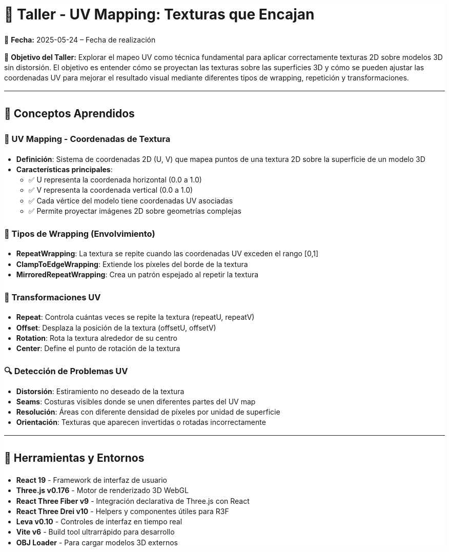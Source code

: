 # 🧵 Taller - UV Mapping: Texturas que Encajan

📅 **Fecha:** 2025-05-24 – Fecha de realización

🎯 **Objetivo del Taller:**
Explorar el mapeo UV como técnica fundamental para aplicar correctamente texturas 2D sobre modelos 3D sin distorsión. El objetivo es entender cómo se proyectan las texturas sobre las superficies 3D y cómo se pueden ajustar las coordenadas UV para mejorar el resultado visual mediante diferentes tipos de wrapping, repetición y transformaciones.

---

## 🧠 Conceptos Aprendidos

### 📐 UV Mapping - Coordenadas de Textura

- **Definición**: Sistema de coordenadas 2D (U, V) que mapea puntos de una textura 2D sobre la superficie de un modelo 3D
- **Características principales**:
  - ✅ U representa la coordenada horizontal (0.0 a 1.0)
  - ✅ V representa la coordenada vertical (0.0 a 1.0)
  - ✅ Cada vértice del modelo tiene coordenadas UV asociadas
  - ✅ Permite proyectar imágenes 2D sobre geometrías complejas

### 🔄 Tipos de Wrapping (Envolvimiento)

- **RepeatWrapping**: La textura se repite cuando las coordenadas UV exceden el rango [0,1]
- **ClampToEdgeWrapping**: Extiende los píxeles del borde de la textura
- **MirroredRepeatWrapping**: Crea un patrón espejado al repetir la textura

### 🎨 Transformaciones UV

- **Repeat**: Controla cuántas veces se repite la textura (repeatU, repeatV)
- **Offset**: Desplaza la posición de la textura (offsetU, offsetV)
- **Rotation**: Rota la textura alrededor de su centro
- **Center**: Define el punto de rotación de la textura

### 🔍 Detección de Problemas UV

- **Distorsión**: Estiramiento no deseado de la textura
- **Seams**: Costuras visibles donde se unen diferentes partes del UV map
- **Resolución**: Áreas con diferente densidad de píxeles por unidad de superficie
- **Orientación**: Texturas que aparecen invertidas o rotadas incorrectamente

---

## 🔧 Herramientas y Entornos

- **React 19** - Framework de interfaz de usuario
- **Three.js v0.176** - Motor de renderizado 3D WebGL
- **React Three Fiber v9** - Integración declarativa de Three.js con React
- **React Three Drei v10** - Helpers y componentes útiles para R3F
- **Leva v0.10** - Controles de interfaz en tiempo real
- **Vite v6** - Build tool ultrarrápido para desarrollo
- **OBJ Loader** - Para cargar modelos 3D externos
